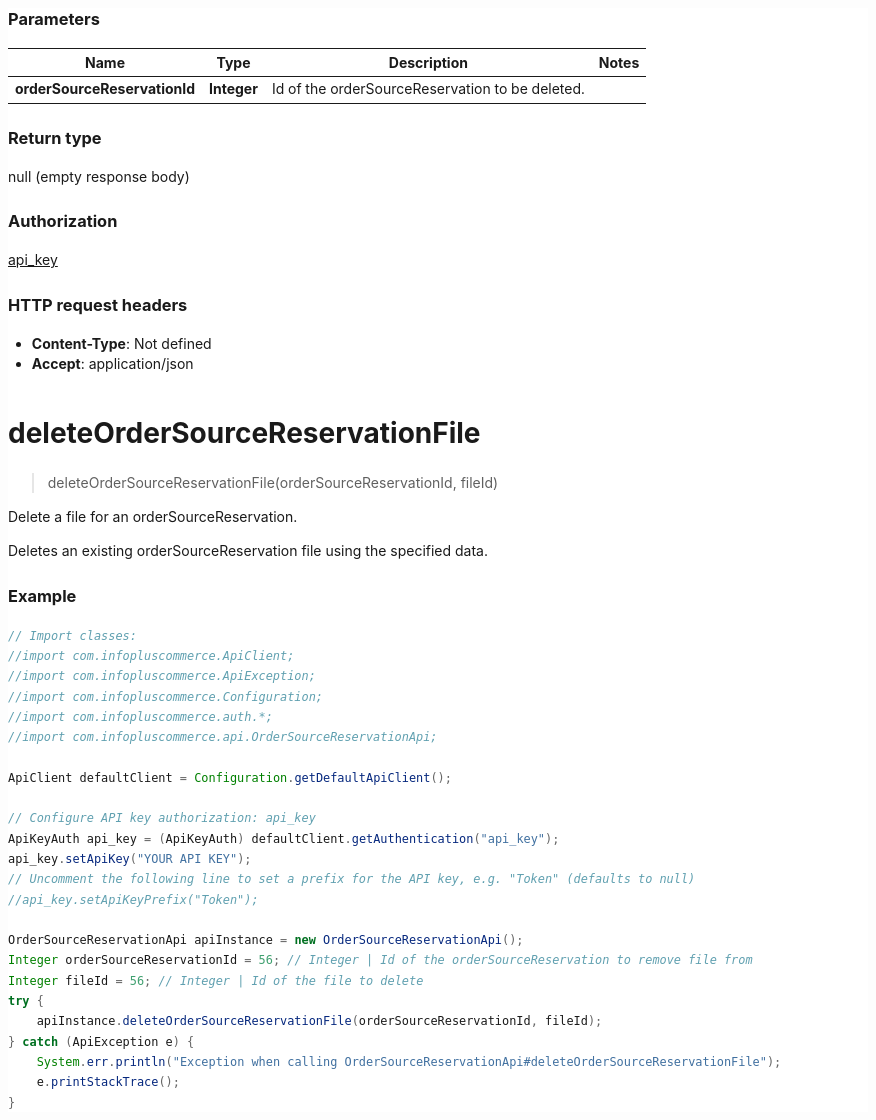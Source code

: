 ### Parameters

Name | Type | Description  | Notes
------------- | ------------- | ------------- | -------------
 **orderSourceReservationId** | **Integer**| Id of the orderSourceReservation to be deleted. |

### Return type

null (empty response body)

### Authorization

[api_key](../README.md#api_key)

### HTTP request headers

 - **Content-Type**: Not defined
 - **Accept**: application/json

<a name="deleteOrderSourceReservationFile"></a>
# **deleteOrderSourceReservationFile**
> deleteOrderSourceReservationFile(orderSourceReservationId, fileId)

Delete a file for an orderSourceReservation.

Deletes an existing orderSourceReservation file using the specified data.

### Example
```java
// Import classes:
//import com.infopluscommerce.ApiClient;
//import com.infopluscommerce.ApiException;
//import com.infopluscommerce.Configuration;
//import com.infopluscommerce.auth.*;
//import com.infopluscommerce.api.OrderSourceReservationApi;

ApiClient defaultClient = Configuration.getDefaultApiClient();

// Configure API key authorization: api_key
ApiKeyAuth api_key = (ApiKeyAuth) defaultClient.getAuthentication("api_key");
api_key.setApiKey("YOUR API KEY");
// Uncomment the following line to set a prefix for the API key, e.g. "Token" (defaults to null)
//api_key.setApiKeyPrefix("Token");

OrderSourceReservationApi apiInstance = new OrderSourceReservationApi();
Integer orderSourceReservationId = 56; // Integer | Id of the orderSourceReservation to remove file from
Integer fileId = 56; // Integer | Id of the file to delete
try {
    apiInstance.deleteOrderSourceReservationFile(orderSourceReservationId, fileId);
} catch (ApiException e) {
    System.err.println("Exception when calling OrderSourceReservationApi#deleteOrderSourceReservationFile");
    e.printStackTrace();
}
```
